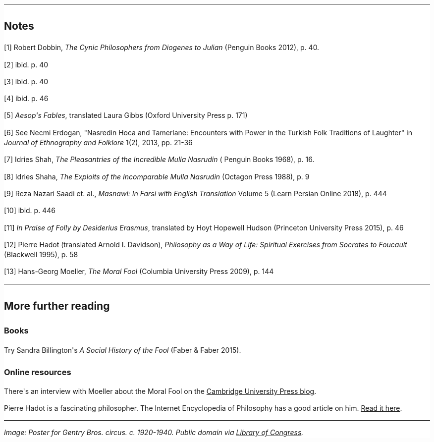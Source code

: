 ------

## Notes

[1] Robert Dobbin, *The Cynic Philosophers from Diogenes to Julian* (Penguin Books 2012), p. 40.

[2] ibid. p. 40

[3] ibid. p. 40

[4] ibid. p. 46

[5] *Aesop's Fables*, translated Laura Gibbs (Oxford University Press p. 171)

[6] See Necmi Erdogan, "Nasredin Hoca and Tamerlane: Encounters with Power in the Turkish Folk Traditions of Laughter" in *Journal of Ethnography and Folklore* 1(2), 2013, pp. 21-36

[7] Idries Shah, *The Pleasantries of the Incredible Mulla Nasrudin* ( Penguin Books 1968), p. 16.

[8] Idries Shaha, *The Exploits of the Incomparable Mulla Nasrudin* (Octagon Press 1988), p. 9

[9] Reza Nazari Saadi et. al., *Masnawi: In Farsi with English Translation* Volume 5 (Learn Persian Online 2018), p. 444

[10] ibid. p. 446

[11] *In Praise of Folly by Desiderius Erasmus*, translated by Hoyt Hopewell Hudson (Princeton University Press 2015), p. 46

[12] Pierre Hadot (translated Arnold I. Davidson), *Philosophy as a Way of Life: Spiritual Exercises from Socrates to Foucault* (Blackwell 1995), p. 58

[13] Hans-Georg Moeller, *The Moral Fool* (Columbia University Press 2009), p. 144



------

## More further reading

### Books

Try Sandra Billington's *A Social History of the Fool* (Faber & Faber 2015).

### Online resources

There's an interview with Moeller about the Moral Fool on the [Cambridge University Press blog](https://www.cupblog.org/2009/06/12/interview-with-hans-georg-moeller-author-of-the-moral-fool/).

Pierre Hadot is a fascinating philosopher. The Internet Encyclopedia of Philosophy has a good article on him. [Read it here](https://iep.utm.edu/hadot/).

------

*Image: Poster for Gentry Bros. circus. c. 1920-1940. Public domain via [Library of Congress](http://loc.gov/pictures/resource/cph.3g09666/).*
